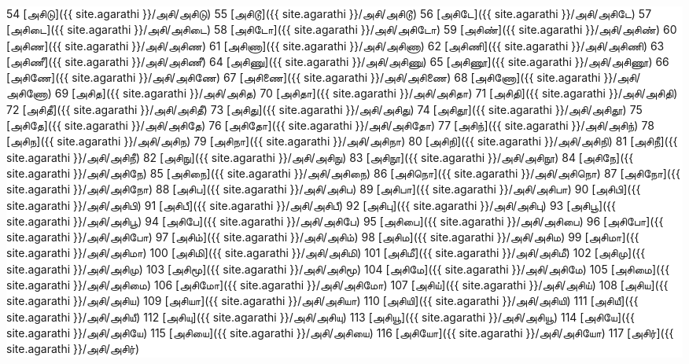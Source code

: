 54 [அசிடு]({{ site.agarathi }}/அசி/அசிடு) 
55 [அசிடூ]({{ site.agarathi }}/அசி/அசிடூ) 
56 [அசிடே]({{ site.agarathi }}/அசி/அசிடே) 
57 [அசிடை]({{ site.agarathi }}/அசி/அசிடை) 
58 [அசிடோ]({{ site.agarathi }}/அசி/அசிடோ) 
59 [அசிண்]({{ site.agarathi }}/அசி/அசிண்) 
60 [அசிண]({{ site.agarathi }}/அசி/அசிண) 
61 [அசிணா]({{ site.agarathi }}/அசி/அசிணா) 
62 [அசிணி]({{ site.agarathi }}/அசி/அசிணி) 
63 [அசிணீ]({{ site.agarathi }}/அசி/அசிணீ) 
64 [அசிணு]({{ site.agarathi }}/அசி/அசிணு) 
65 [அசிணூ]({{ site.agarathi }}/அசி/அசிணூ) 
66 [அசிணே]({{ site.agarathi }}/அசி/அசிணே) 
67 [அசிணை]({{ site.agarathi }}/அசி/அசிணை) 
68 [அசிணோ]({{ site.agarathi }}/அசி/அசிணோ) 
69 [அசித]({{ site.agarathi }}/அசி/அசித) 
70 [அசிதா]({{ site.agarathi }}/அசி/அசிதா) 
71 [அசிதி]({{ site.agarathi }}/அசி/அசிதி) 
72 [அசிதீ]({{ site.agarathi }}/அசி/அசிதீ) 
73 [அசிது]({{ site.agarathi }}/அசி/அசிது) 
74 [அசிதூ]({{ site.agarathi }}/அசி/அசிதூ) 
75 [அசிதே]({{ site.agarathi }}/அசி/அசிதே) 
76 [அசிதோ]({{ site.agarathi }}/அசி/அசிதோ) 
77 [அசிந்]({{ site.agarathi }}/அசி/அசிந்) 
78 [அசிந]({{ site.agarathi }}/அசி/அசிந) 
79 [அசிநா]({{ site.agarathi }}/அசி/அசிநா) 
80 [அசிநி]({{ site.agarathi }}/அசி/அசிநி) 
81 [அசிநீ]({{ site.agarathi }}/அசி/அசிநீ) 
82 [அசிநு]({{ site.agarathi }}/அசி/அசிநு) 
83 [அசிநூ]({{ site.agarathi }}/அசி/அசிநூ) 
84 [அசிநே]({{ site.agarathi }}/அசி/அசிநே) 
85 [அசிநை]({{ site.agarathi }}/அசி/அசிநை) 
86 [அசிநொ]({{ site.agarathi }}/அசி/அசிநொ) 
87 [அசிநோ]({{ site.agarathi }}/அசி/அசிநோ) 
88 [அசிப]({{ site.agarathi }}/அசி/அசிப) 
89 [அசிபா]({{ site.agarathi }}/அசி/அசிபா) 
90 [அசிபி]({{ site.agarathi }}/அசி/அசிபி) 
91 [அசிபீ]({{ site.agarathi }}/அசி/அசிபீ) 
92 [அசிபு]({{ site.agarathi }}/அசி/அசிபு) 
93 [அசிபூ]({{ site.agarathi }}/அசி/அசிபூ) 
94 [அசிபே]({{ site.agarathi }}/அசி/அசிபே) 
95 [அசிபை]({{ site.agarathi }}/அசி/அசிபை) 
96 [அசிபோ]({{ site.agarathi }}/அசி/அசிபோ) 
97 [அசிம்]({{ site.agarathi }}/அசி/அசிம்) 
98 [அசிம]({{ site.agarathi }}/அசி/அசிம) 
99 [அசிமா]({{ site.agarathi }}/அசி/அசிமா) 
100 [அசிமி]({{ site.agarathi }}/அசி/அசிமி) 
101 [அசிமீ]({{ site.agarathi }}/அசி/அசிமீ) 
102 [அசிமு]({{ site.agarathi }}/அசி/அசிமு) 
103 [அசிமூ]({{ site.agarathi }}/அசி/அசிமூ) 
104 [அசிமே]({{ site.agarathi }}/அசி/அசிமே) 
105 [அசிமை]({{ site.agarathi }}/அசி/அசிமை) 
106 [அசிமோ]({{ site.agarathi }}/அசி/அசிமோ) 
107 [அசிய்]({{ site.agarathi }}/அசி/அசிய்) 
108 [அசிய]({{ site.agarathi }}/அசி/அசிய) 
109 [அசியா]({{ site.agarathi }}/அசி/அசியா) 
110 [அசியி]({{ site.agarathi }}/அசி/அசியி) 
111 [அசியீ]({{ site.agarathi }}/அசி/அசியீ) 
112 [அசியு]({{ site.agarathi }}/அசி/அசியு) 
113 [அசியூ]({{ site.agarathi }}/அசி/அசியூ) 
114 [அசியே]({{ site.agarathi }}/அசி/அசியே) 
115 [அசியை]({{ site.agarathi }}/அசி/அசியை) 
116 [அசியோ]({{ site.agarathi }}/அசி/அசியோ) 
117 [அசிர்]({{ site.agarathi }}/அசி/அசிர்) 